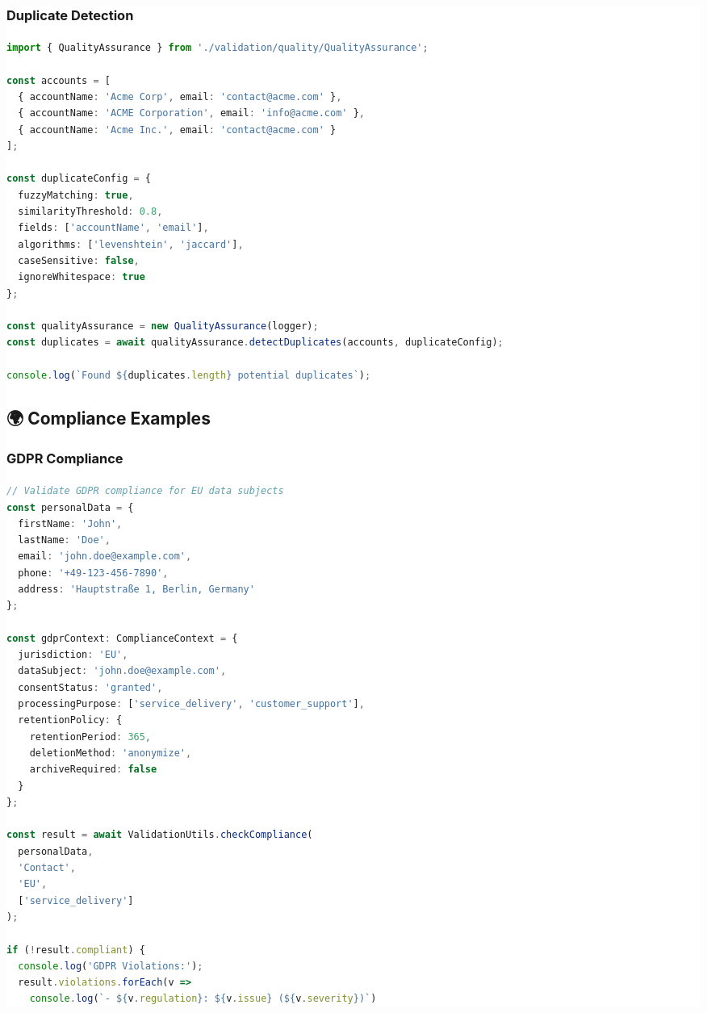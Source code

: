 ### Duplicate Detection

```typescript
import { QualityAssurance } from './validation/quality/QualityAssurance';

const accounts = [
  { accountName: 'Acme Corp', email: 'contact@acme.com' },
  { accountName: 'ACME Corporation', email: 'info@acme.com' },
  { accountName: 'Acme Inc.', email: 'contact@acme.com' }
];

const duplicateConfig = {
  fuzzyMatching: true,
  similarityThreshold: 0.8,
  fields: ['accountName', 'email'],
  algorithms: ['levenshtein', 'jaccard'],
  caseSensitive: false,
  ignoreWhitespace: true
};

const qualityAssurance = new QualityAssurance(logger);
const duplicates = await qualityAssurance.detectDuplicates(accounts, duplicateConfig);

console.log(`Found ${duplicates.length} potential duplicates`);
```

## 🌍 Compliance Examples

### GDPR Compliance

```typescript
// Validate GDPR compliance for EU data subjects
const personalData = {
  firstName: 'John',
  lastName: 'Doe',
  email: 'john.doe@example.com',
  phone: '+49-123-456-7890',
  address: 'Hauptstraße 1, Berlin, Germany'
};

const gdprContext: ComplianceContext = {
  jurisdiction: 'EU',
  dataSubject: 'john.doe@example.com',
  consentStatus: 'granted',
  processingPurpose: ['service_delivery', 'customer_support'],
  retentionPolicy: {
    retentionPeriod: 365,
    deletionMethod: 'anonymize',
    archiveRequired: false
  }
};

const result = await ValidationUtils.checkCompliance(
  personalData, 
  'Contact', 
  'EU', 
  ['service_delivery']
);

if (!result.compliant) {
  console.log('GDPR Violations:');
  result.violations.forEach(v => 
    console.log(`- ${v.regulation}: ${v.issue} (${v.severity})`)
```